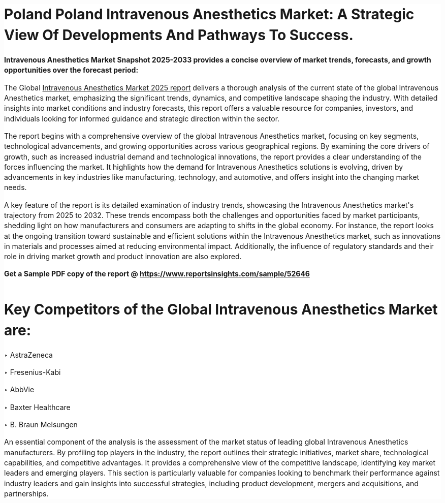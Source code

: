 # Poland Poland Intravenous Anesthetics Market: A Strategic View Of Developments And Pathways To Success.

<strong>Intravenous Anesthetics Market Snapshot 2025-2033 provides a concise overview of market trends, forecasts, and growth opportunities over the forecast period:</strong>

 The Global <a href=https://www.reportsinsights.com/sample/52646>Intravenous Anesthetics Market 2025 report</a> delivers a thorough analysis of the current state of the global Intravenous Anesthetics market, emphasizing the significant trends, dynamics, and competitive landscape shaping the industry. With detailed insights into market conditions and industry forecasts, this report offers a valuable resource for companies, investors, and individuals looking for informed guidance and strategic direction within the sector.

The report begins with a comprehensive overview of the global Intravenous Anesthetics market, focusing on key segments, technological advancements, and growing opportunities across various geographical regions. By examining the core drivers of growth, such as increased industrial demand and technological innovations, the report provides a clear understanding of the forces influencing the market. It highlights how the demand for Intravenous Anesthetics solutions is evolving, driven by advancements in key industries like manufacturing, technology, and automotive, and offers insight into the changing market needs.

A key feature of the report is its detailed examination of industry trends, showcasing the Intravenous Anesthetics market's trajectory from 2025 to 2032. These trends encompass both the challenges and opportunities faced by market participants, shedding light on how manufacturers and consumers are adapting to shifts in the global economy. For instance, the report looks at the ongoing transition toward sustainable and efficient solutions within the Intravenous Anesthetics market, such as innovations in materials and processes aimed at reducing environmental impact. Additionally, the influence of regulatory standards and their role in driving market growth and product innovation are also explored.

<strong>Get a Sample PDF copy of the report @ <a href=https://www.reportsinsights.com/sample/52646>https://www.reportsinsights.com/sample/52646</a></strong>

# <strong>Key Competitors of the Global Intravenous Anesthetics Market are:</strong>

‣ AstraZeneca

‣ Fresenius-Kabi

‣ AbbVie

‣ Baxter Healthcare

‣ B. Braun Melsungen

An essential component of the analysis is the assessment of the market status of leading global Intravenous Anesthetics manufacturers. By profiling top players in the industry, the report outlines their strategic initiatives, market share, technological capabilities, and competitive advantages. It provides a comprehensive view of the competitive landscape, identifying key market leaders and emerging players. This section is particularly valuable for companies looking to benchmark their performance against industry leaders and gain insights into successful strategies, including product development, mergers and acquisitions, and partnerships.
